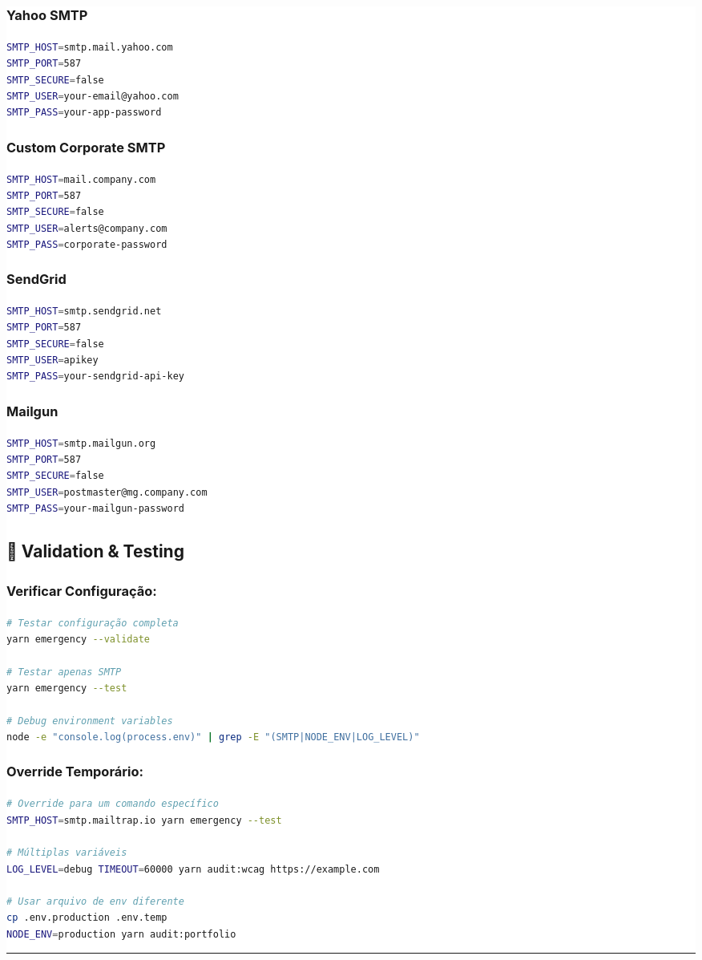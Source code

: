 ### **Yahoo SMTP**
```bash
SMTP_HOST=smtp.mail.yahoo.com
SMTP_PORT=587
SMTP_SECURE=false
SMTP_USER=your-email@yahoo.com
SMTP_PASS=your-app-password
```

### **Custom Corporate SMTP**
```bash
SMTP_HOST=mail.company.com
SMTP_PORT=587
SMTP_SECURE=false
SMTP_USER=alerts@company.com
SMTP_PASS=corporate-password
```

### **SendGrid**
```bash
SMTP_HOST=smtp.sendgrid.net
SMTP_PORT=587
SMTP_SECURE=false
SMTP_USER=apikey
SMTP_PASS=your-sendgrid-api-key
```

### **Mailgun**
```bash
SMTP_HOST=smtp.mailgun.org
SMTP_PORT=587
SMTP_SECURE=false
SMTP_USER=postmaster@mg.company.com
SMTP_PASS=your-mailgun-password
```

## 🔧 Validation & Testing

### **Verificar Configuração:**
```bash
# Testar configuração completa
yarn emergency --validate

# Testar apenas SMTP
yarn emergency --test

# Debug environment variables
node -e "console.log(process.env)" | grep -E "(SMTP|NODE_ENV|LOG_LEVEL)"
```

### **Override Temporário:**
```bash
# Override para um comando específico
SMTP_HOST=smtp.mailtrap.io yarn emergency --test

# Múltiplas variáveis
LOG_LEVEL=debug TIMEOUT=60000 yarn audit:wcag https://example.com

# Usar arquivo de env diferente
cp .env.production .env.temp
NODE_ENV=production yarn audit:portfolio
```

---